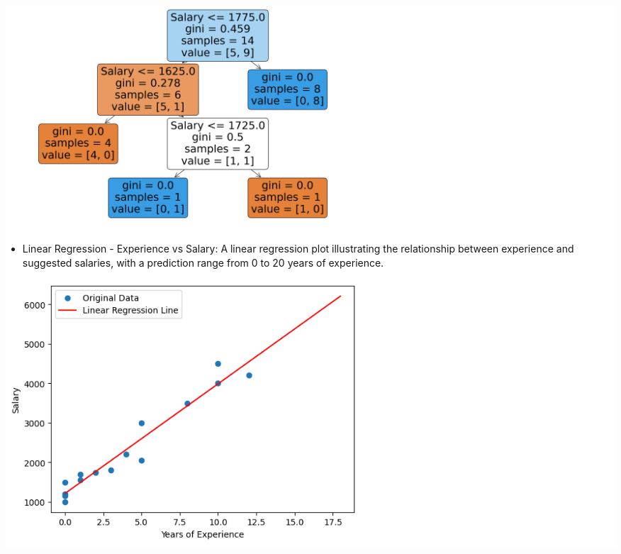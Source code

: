 <img src="./docs/12.png" alt="12" width="500" />

- Linear Regression - Experience vs Salary:
A linear regression plot illustrating the relationship between experience and suggested salaries, with a prediction range from 0 to 20 years of experience.

<img src="./docs/13.png" alt="13" width="500" />
